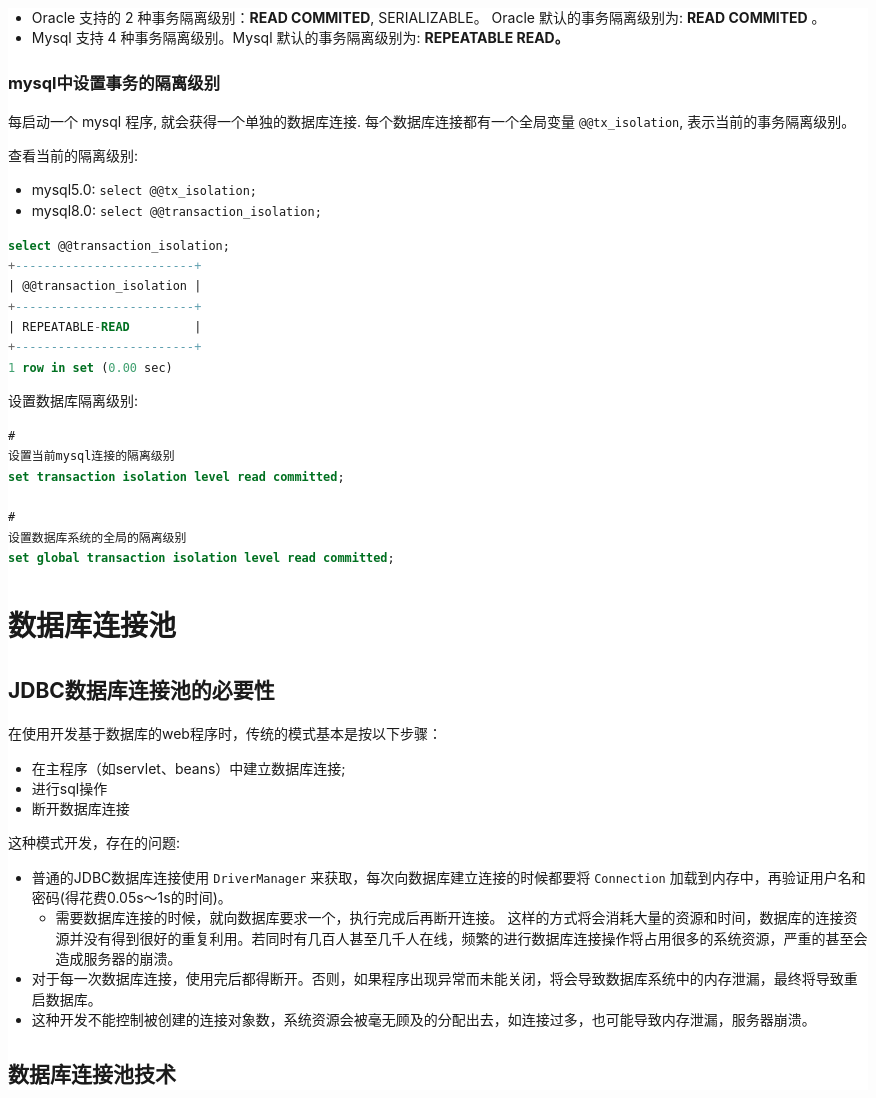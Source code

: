 - Oracle 支持的 2 种事务隔离级别：**READ COMMITED**, SERIALIZABLE。 Oracle 默认的事务隔离级别为: **READ COMMITED** 。
- Mysql 支持 4 种事务隔离级别。Mysql 默认的事务隔离级别为: **REPEATABLE READ。**

### mysql中设置事务的隔离级别

每启动一个 mysql 程序, 就会获得一个单独的数据库连接. 每个数据库连接都有一个全局变量 `@@tx_isolation`, 表示当前的事务隔离级别。

查看当前的隔离级别:

- mysql5.0: `select @@tx_isolation;`
- mysql8.0: `select @@transaction_isolation;`

```sql
select @@transaction_isolation;
+-------------------------+
| @@transaction_isolation |
+-------------------------+
| REPEATABLE-READ         |
+-------------------------+
1 row in set (0.00 sec)
```

设置数据库隔离级别:

```sql
#
设置当前mysql连接的隔离级别
set transaction isolation level read committed;
  
#
设置数据库系统的全局的隔离级别
set global transaction isolation level read committed;
```

# 数据库连接池

## JDBC数据库连接池的必要性

在使用开发基于数据库的web程序时，传统的模式基本是按以下步骤：

- 在主程序（如servlet、beans）中建立数据库连接;
- 进行sql操作
- 断开数据库连接

这种模式开发，存在的问题:

- 普通的JDBC数据库连接使用 `DriverManager` 来获取，每次向数据库建立连接的时候都要将 `Connection`
  加载到内存中，再验证用户名和密码(得花费0.05s～1s的时间)。
    - 需要数据库连接的时候，就向数据库要求一个，执行完成后再断开连接。
      这样的方式将会消耗大量的资源和时间，数据库的连接资源并没有得到很好的重复利用。若同时有几百人甚至几千人在线，频繁的进行数据库连接操作将占用很多的系统资源，严重的甚至会造成服务器的崩溃。
- 对于每一次数据库连接，使用完后都得断开。否则，如果程序出现异常而未能关闭，将会导致数据库系统中的内存泄漏，最终将导致重启数据库。
- 这种开发不能控制被创建的连接对象数，系统资源会被毫无顾及的分配出去，如连接过多，也可能导致内存泄漏，服务器崩溃。

## 数据库连接池技术
